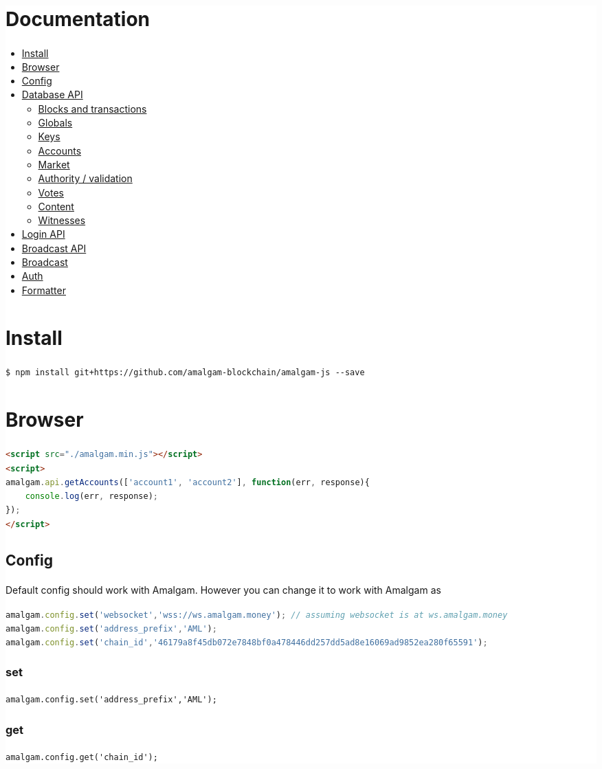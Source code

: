 # Documentation

- [Install](#install)
- [Browser](#browser)
- [Config](#config)
- [Database API](#api)
    - [Blocks and transactions](#blocks-and-transactions)
    - [Globals](#globals)
    - [Keys](#keys)
    - [Accounts](#accounts)
    - [Market](#market)
    - [Authority / validation](#authority--validation)
    - [Votes](#votes)
    - [Content](#content)
    - [Witnesses](#witnesses)
- [Login API](#login)
- [Broadcast API](#broadcast-api)
- [Broadcast](#broadcast)
- [Auth](#auth)
- [Formatter](#formatter)

# Install
```
$ npm install git+https://github.com/amalgam-blockchain/amalgam-js --save
```

# Browser 
```html 
<script src="./amalgam.min.js"></script>
<script>
amalgam.api.getAccounts(['account1', 'account2'], function(err, response){
    console.log(err, response);
});
</script>
```

## Config
Default config should work with Amalgam. However you can change it to work with Amalgam
as 
```js
amalgam.config.set('websocket','wss://ws.amalgam.money'); // assuming websocket is at ws.amalgam.money
amalgam.config.set('address_prefix','AML');
amalgam.config.set('chain_id','46179a8f45db072e7848bf0a478446dd257dd5ad8e16069ad9852ea280f65591');
```
### set
```
amalgam.config.set('address_prefix','AML');
```
### get
```
amalgam.config.get('chain_id');
```
